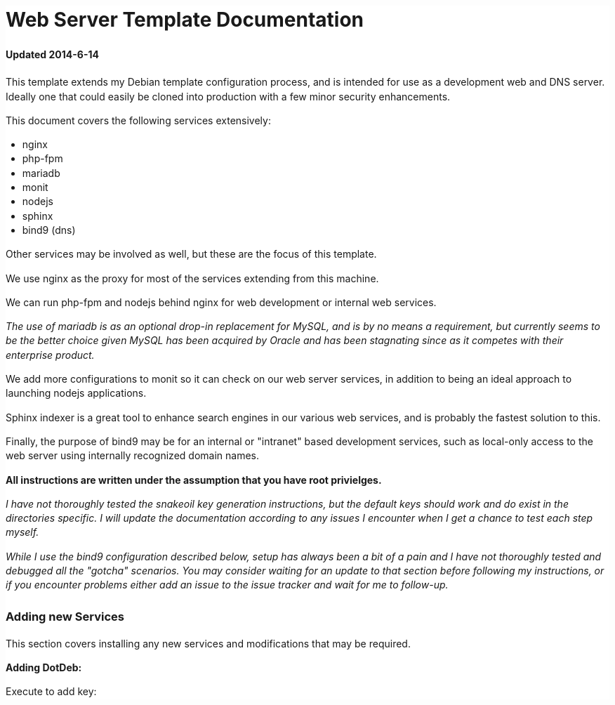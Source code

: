 
# Web Server Template Documentation
#### Updated 2014-6-14

This template extends my Debian template configuration process, and is intended for use as a development web and DNS server.  Ideally one that could easily be cloned into production with a few minor security enhancements.

This document covers the following services extensively:

- nginx
- php-fpm
- mariadb
- monit
- nodejs
- sphinx
- bind9 (dns)

Other services may be involved as well, but these are the focus of this template.

We use nginx as the proxy for most of the services extending from this machine.

We can run php-fpm and nodejs behind nginx for web development or internal web services.

_The use of mariadb is as an optional drop-in replacement for MySQL, and is by no means a requirement, but currently seems to be the better choice given MySQL has been acquired by Oracle and has been stagnating since as it competes with their enterprise product._

We add more configurations to monit so it can check on our web server services, in addition to being an ideal approach to launching nodejs applications.

Sphinx indexer is a great tool to enhance search engines in our various web services, and is probably the fastest solution to this.

Finally, the purpose of bind9 may be for an internal or "intranet" based development services, such as local-only access to the web server using internally recognized domain names.

**All instructions are written under the assumption that you have root privielges.**

_I have not thoroughly tested the snakeoil key generation instructions, but the default keys should work and do exist in the directories specific.  I will update the documentation according to any issues I encounter when I get a chance to test each step myself._

_While I use the bind9 configuration described below, setup has always been a bit of a pain and I have not thoroughly tested and debugged all the "gotcha" scenarios.  You may consider waiting for an update to that section before following my instructions, or if you encounter problems either add an issue to the issue tracker and wait for me to follow-up._


### Adding new Services

This section covers installing any new services and modifications that may be required.


**Adding DotDeb:**

Execute to add key:
